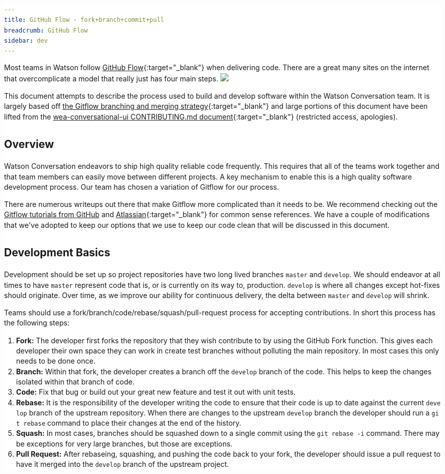 ```yaml
---
title: GitHub Flow - fork+branch+commit+pull
breadcrumb: GitHub Flow
sidebar: dev
---
```

Most teams in Watson follow [GitHub Flow](https://guides.github.com/introduction/flow/){:target="_blank"} when delivering code. There are a great many sites on the internet that overcomplicate a model that really just has four main steps.
<img src="https://pages.github.ibm.com/watson-health-playbook/resources/images/developer-guide/github-flow.png">

This document attempts to describe the process used to build and develop software within the Watson Conversation team. It is largely based off [the Gitflow branching and merging strategy](https://www.atlassian.com/git/tutorials/comparing-workflows/gitflow-workflow){:target="_blank"} and large portions of this document have been lifted from the [wea-conversational-ui CONTRIBUTING.md document](https://github.ibm.com/watson-engagement-advisor/wea-conversational-ui/blob/develop/CONTRIBUTING.md){:target="_blank"} (restricted access, apologies).

## Overview

Watson Conversation endeavors to ship high quality reliable code frequently. This requires that all of the teams work together and that team members can easily move between different projects. A key mechanism to enable this is a high quality software development process. Our team has chosen a variation of Gitflow for our process.

There are numerous writeups out there that make Gitflow more complicated than it needs to be. We recommend checking out the [Gitflow tutorials from GitHub](https://guides.github.com/introduction/flow/) and [Atlassian](https://www.atlassian.com/git/tutorials/comparing-workflows/gitflow-workflow){:target="_blank"} for common sense references. We have a couple of modifications that we've adopted to keep our options that we use to keep our code clean that will be discussed in this document.

## Development Basics

Development should be set up so project repositories have two long lived branches `master` and `develop`. We should endeavor at all times to have `master` represent code that is, or is currently on its way to, production. `develop` is where all changes except hot-fixes should originate. Over time, as we improve our ability for continuous delivery, the delta between `master` and `develop` will shrink.

Teams should use a fork/branch/code/rebase/squash/pull-request process for accepting contributions. In short this process has the following steps:

1. **Fork:** The developer first forks the repository that they wish contribute to by using the GitHub Fork function. This gives each developer their own space they can work in create test branches without polluting the main repository. In most cases this only needs to be done once.
2. **Branch:** Within that fork, the developer creates a branch off the `develop` branch of the code. This helps to keep the changes isolated within that branch of code.
3. **Code:** Fix that bug or build out your great new feature and test it out with unit tests.
4. **Rebase:** It is the responsibility of the developer writing the code to ensure that their code is up to date against the current `develop` branch of the upstream repository. When there are changes to the upstream `develop` branch the developer should run a `git rebase` command to place their changes at the end of the history.
5. **Squash:** In most cases, branches should be squashed down to a single commit using the `git rebase -i` command. There may be exceptions for very large branches, but those are exceptions.
6. **Pull Request:** After rebaseing, squashing, and pushing the code back to your fork, the developer should issue a pull request to have it merged into the `develop` branch of the upstream project.
